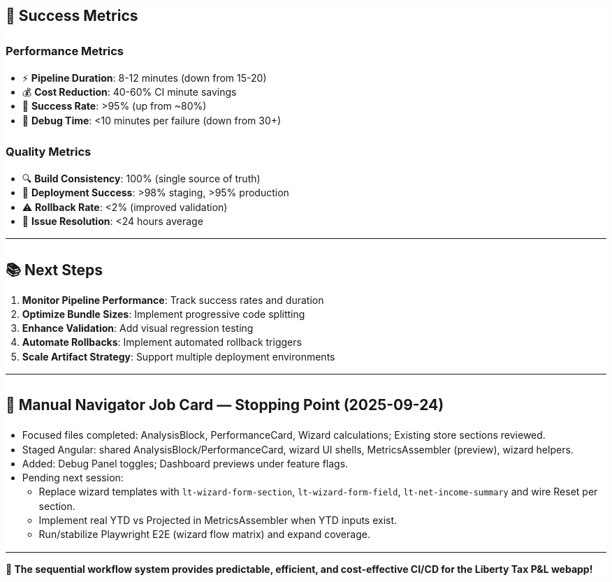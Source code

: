 
## 🎯 Success Metrics

### **Performance Metrics**

- ⚡ **Pipeline Duration**: 8-12 minutes (down from 15-20)
- 💰 **Cost Reduction**: 40-60% CI minute savings
- 🎯 **Success Rate**: >95% (up from ~80%)
- 🐛 **Debug Time**: <10 minutes per failure (down from 30+)

### **Quality Metrics**

- 🔍 **Build Consistency**: 100% (single source of truth)
- 🚀 **Deployment Success**: >98% staging, >95% production
- ⚠️ **Rollback Rate**: <2% (improved validation)
- 🎯 **Issue Resolution**: <24 hours average

---

## 📚 Next Steps

1. **Monitor Pipeline Performance**: Track success rates and duration
2. **Optimize Bundle Sizes**: Implement progressive code splitting
3. **Enhance Validation**: Add visual regression testing
4. **Automate Rollbacks**: Implement automated rollback triggers
5. **Scale Artifact Strategy**: Support multiple deployment environments

---

## 🧭 Manual Navigator Job Card — Stopping Point (2025-09-24)

- Focused files completed: AnalysisBlock, PerformanceCard, Wizard calculations; Existing store sections reviewed.
- Staged Angular: shared AnalysisBlock/PerformanceCard, wizard UI shells, MetricsAssembler (preview), wizard helpers.
- Added: Debug Panel toggles; Dashboard previews under feature flags.
- Pending next session:
  - Replace wizard templates with `lt-wizard-form-section`, `lt-wizard-form-field`, `lt-net-income-summary` and wire Reset per section.
  - Implement real YTD vs Projected in MetricsAssembler when YTD inputs exist.
  - Run/stabilize Playwright E2E (wizard flow matrix) and expand coverage.

---

**🎉 The sequential workflow system provides predictable, efficient, and cost-effective CI/CD for the Liberty Tax P&L webapp!**
